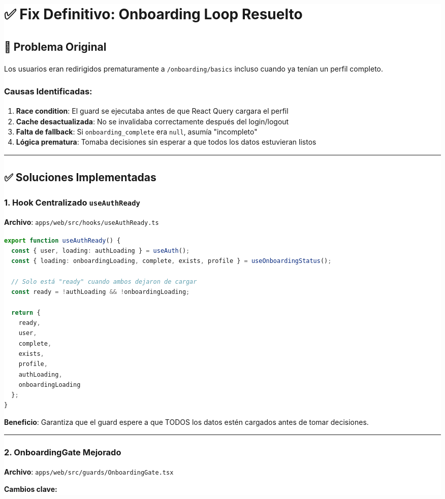 # ✅ Fix Definitivo: Onboarding Loop Resuelto

## 🎯 **Problema Original**

Los usuarios eran redirigidos prematuramente a `/onboarding/basics` incluso cuando ya tenían un perfil completo.

### **Causas Identificadas:**
1. **Race condition**: El guard se ejecutaba antes de que React Query cargara el perfil
2. **Cache desactualizada**: No se invalidaba correctamente después del login/logout
3. **Falta de fallback**: Si `onboarding_complete` era `null`, asumía "incompleto"
4. **Lógica prematura**: Tomaba decisiones sin esperar a que todos los datos estuvieran listos

---

## ✅ **Soluciones Implementadas**

### **1. Hook Centralizado `useAuthReady`**

**Archivo**: `apps/web/src/hooks/useAuthReady.ts`

```typescript
export function useAuthReady() {
  const { user, loading: authLoading } = useAuth();
  const { loading: onboardingLoading, complete, exists, profile } = useOnboardingStatus();

  // Solo está "ready" cuando ambos dejaron de cargar
  const ready = !authLoading && !onboardingLoading;

  return { 
    ready, 
    user, 
    complete, 
    exists,
    profile,
    authLoading, 
    onboardingLoading 
  };
}
```

**Beneficio**: Garantiza que el guard espere a que TODOS los datos estén cargados antes de tomar decisiones.

---

### **2. OnboardingGate Mejorado**

**Archivo**: `apps/web/src/guards/OnboardingGate.tsx`

**Cambios clave:**
